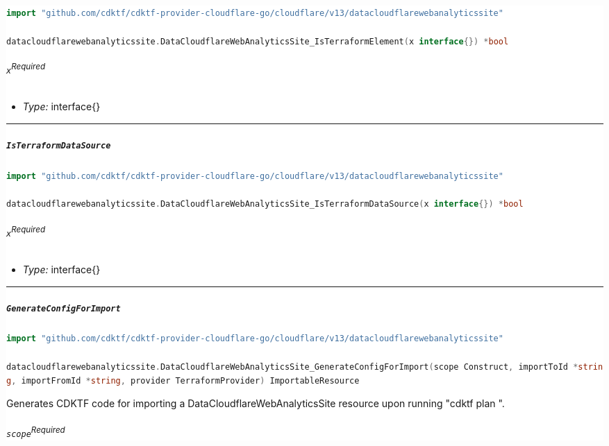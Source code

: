 ```go
import "github.com/cdktf/cdktf-provider-cloudflare-go/cloudflare/v13/datacloudflarewebanalyticssite"

datacloudflarewebanalyticssite.DataCloudflareWebAnalyticsSite_IsTerraformElement(x interface{}) *bool
```

###### `x`<sup>Required</sup> <a name="x" id="@cdktf/provider-cloudflare.dataCloudflareWebAnalyticsSite.DataCloudflareWebAnalyticsSite.isTerraformElement.parameter.x"></a>

- *Type:* interface{}

---

##### `IsTerraformDataSource` <a name="IsTerraformDataSource" id="@cdktf/provider-cloudflare.dataCloudflareWebAnalyticsSite.DataCloudflareWebAnalyticsSite.isTerraformDataSource"></a>

```go
import "github.com/cdktf/cdktf-provider-cloudflare-go/cloudflare/v13/datacloudflarewebanalyticssite"

datacloudflarewebanalyticssite.DataCloudflareWebAnalyticsSite_IsTerraformDataSource(x interface{}) *bool
```

###### `x`<sup>Required</sup> <a name="x" id="@cdktf/provider-cloudflare.dataCloudflareWebAnalyticsSite.DataCloudflareWebAnalyticsSite.isTerraformDataSource.parameter.x"></a>

- *Type:* interface{}

---

##### `GenerateConfigForImport` <a name="GenerateConfigForImport" id="@cdktf/provider-cloudflare.dataCloudflareWebAnalyticsSite.DataCloudflareWebAnalyticsSite.generateConfigForImport"></a>

```go
import "github.com/cdktf/cdktf-provider-cloudflare-go/cloudflare/v13/datacloudflarewebanalyticssite"

datacloudflarewebanalyticssite.DataCloudflareWebAnalyticsSite_GenerateConfigForImport(scope Construct, importToId *string, importFromId *string, provider TerraformProvider) ImportableResource
```

Generates CDKTF code for importing a DataCloudflareWebAnalyticsSite resource upon running "cdktf plan <stack-name>".

###### `scope`<sup>Required</sup> <a name="scope" id="@cdktf/provider-cloudflare.dataCloudflareWebAnalyticsSite.DataCloudflareWebAnalyticsSite.generateConfigForImport.parameter.scope"></a>
